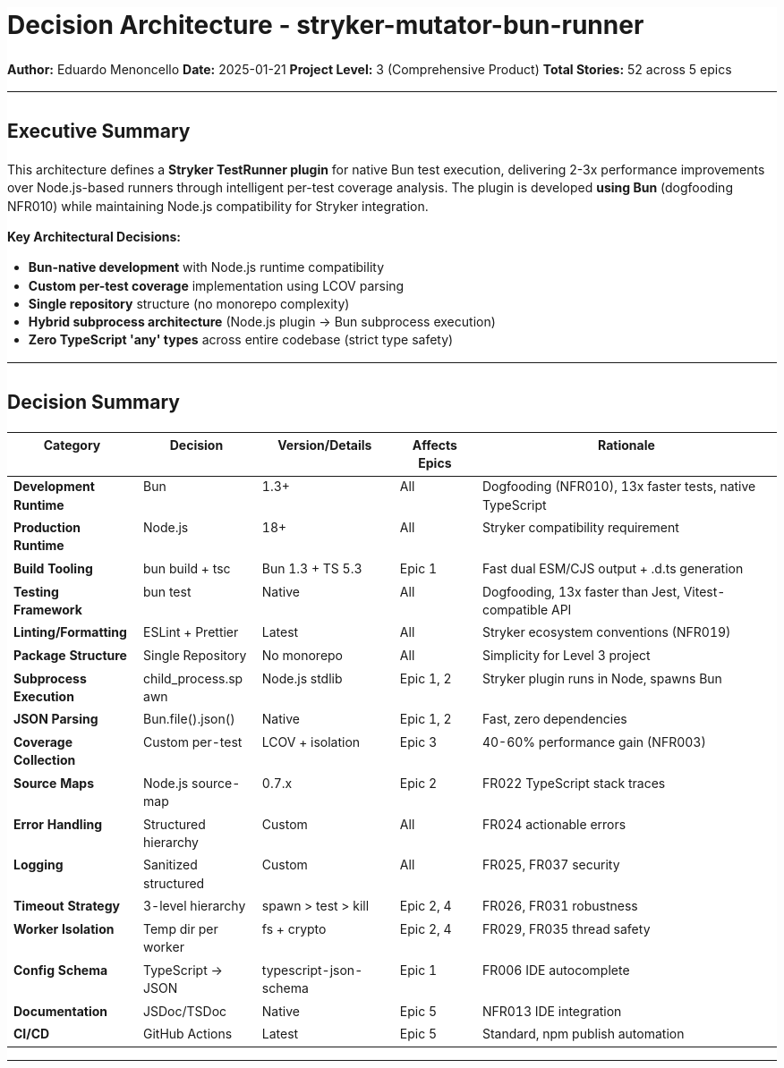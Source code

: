# Decision Architecture - stryker-mutator-bun-runner

**Author:** Eduardo Menoncello **Date:** 2025-01-21 **Project Level:** 3
(Comprehensive Product) **Total Stories:** 52 across 5 epics

---

## Executive Summary

This architecture defines a **Stryker TestRunner plugin** for native Bun test
execution, delivering 2-3x performance improvements over Node.js-based runners
through intelligent per-test coverage analysis. The plugin is developed **using
Bun** (dogfooding NFR010) while maintaining Node.js compatibility for Stryker
integration.

**Key Architectural Decisions:**

- **Bun-native development** with Node.js runtime compatibility
- **Custom per-test coverage** implementation using LCOV parsing
- **Single repository** structure (no monorepo complexity)
- **Hybrid subprocess architecture** (Node.js plugin → Bun subprocess execution)
- **Zero TypeScript 'any' types** across entire codebase (strict type safety)

---

## Decision Summary

| Category                 | Decision             | Version/Details        | Affects Epics | Rationale                                                |
| ------------------------ | -------------------- | ---------------------- | ------------- | -------------------------------------------------------- |
| **Development Runtime**  | Bun                  | 1.3+                   | All           | Dogfooding (NFR010), 13x faster tests, native TypeScript |
| **Production Runtime**   | Node.js              | 18+                    | All           | Stryker compatibility requirement                        |
| **Build Tooling**        | bun build + tsc      | Bun 1.3 + TS 5.3       | Epic 1        | Fast dual ESM/CJS output + .d.ts generation              |
| **Testing Framework**    | bun test             | Native                 | All           | Dogfooding, 13x faster than Jest, Vitest-compatible API  |
| **Linting/Formatting**   | ESLint + Prettier    | Latest                 | All           | Stryker ecosystem conventions (NFR019)                   |
| **Package Structure**    | Single Repository    | No monorepo            | All           | Simplicity for Level 3 project                           |
| **Subprocess Execution** | child_process.spawn  | Node.js stdlib         | Epic 1, 2     | Stryker plugin runs in Node, spawns Bun                  |
| **JSON Parsing**         | Bun.file().json()    | Native                 | Epic 1, 2     | Fast, zero dependencies                                  |
| **Coverage Collection**  | Custom per-test      | LCOV + isolation       | Epic 3        | 40-60% performance gain (NFR003)                         |
| **Source Maps**          | Node.js source-map   | 0.7.x                  | Epic 2        | FR022 TypeScript stack traces                            |
| **Error Handling**       | Structured hierarchy | Custom                 | All           | FR024 actionable errors                                  |
| **Logging**              | Sanitized structured | Custom                 | All           | FR025, FR037 security                                    |
| **Timeout Strategy**     | 3-level hierarchy    | spawn > test > kill    | Epic 2, 4     | FR026, FR031 robustness                                  |
| **Worker Isolation**     | Temp dir per worker  | fs + crypto            | Epic 2, 4     | FR029, FR035 thread safety                               |
| **Config Schema**        | TypeScript → JSON    | typescript-json-schema | Epic 1        | FR006 IDE autocomplete                                   |
| **Documentation**        | JSDoc/TSDoc          | Native                 | Epic 5        | NFR013 IDE integration                                   |
| **CI/CD**                | GitHub Actions       | Latest                 | Epic 5        | Standard, npm publish automation                         |

---